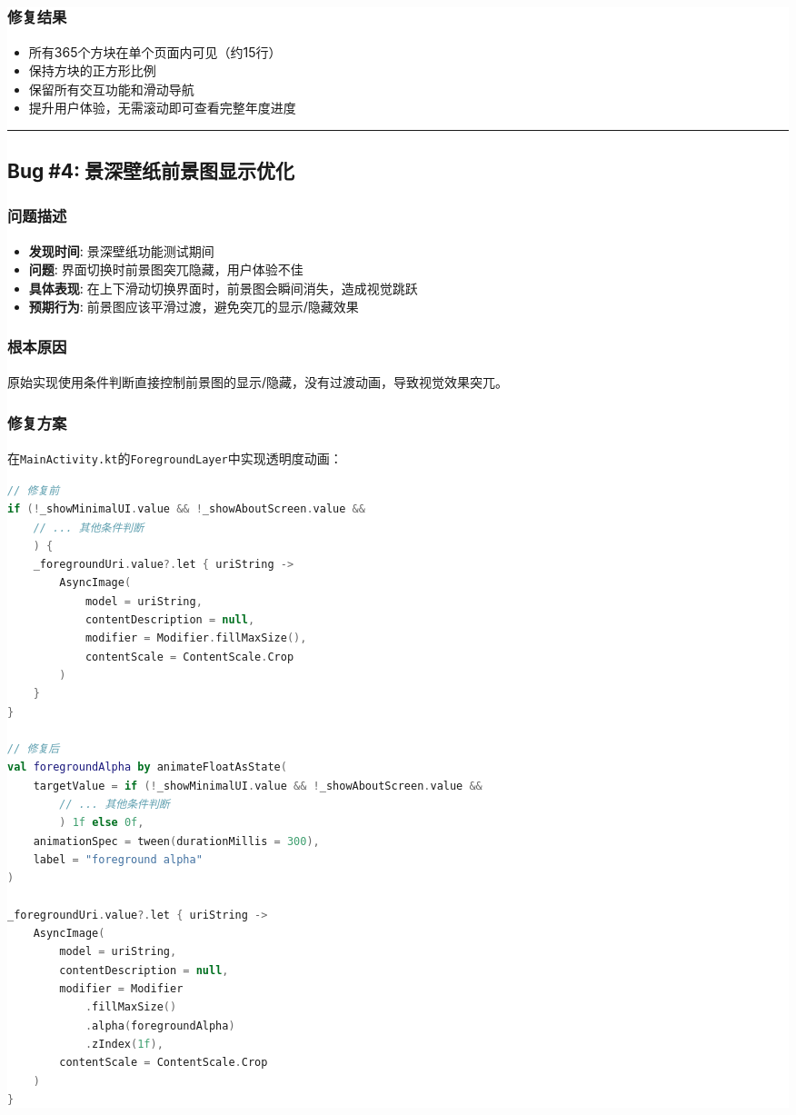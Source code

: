 ### 修复结果
- 所有365个方块在单个页面内可见（约15行）
- 保持方块的正方形比例
- 保留所有交互功能和滑动导航
- 提升用户体验，无需滚动即可查看完整年度进度

---

## Bug #4: 景深壁纸前景图显示优化

### 问题描述
- **发现时间**: 景深壁纸功能测试期间
- **问题**: 界面切换时前景图突兀隐藏，用户体验不佳
- **具体表现**: 在上下滑动切换界面时，前景图会瞬间消失，造成视觉跳跃
- **预期行为**: 前景图应该平滑过渡，避免突兀的显示/隐藏效果

### 根本原因
原始实现使用条件判断直接控制前景图的显示/隐藏，没有过渡动画，导致视觉效果突兀。

### 修复方案
在`MainActivity.kt`的`ForegroundLayer`中实现透明度动画：
```kotlin
// 修复前
if (!_showMinimalUI.value && !_showAboutScreen.value &&
    // ... 其他条件判断
    ) {
    _foregroundUri.value?.let { uriString ->
        AsyncImage(
            model = uriString,
            contentDescription = null,
            modifier = Modifier.fillMaxSize(),
            contentScale = ContentScale.Crop
        )
    }
}

// 修复后
val foregroundAlpha by animateFloatAsState(
    targetValue = if (!_showMinimalUI.value && !_showAboutScreen.value &&
        // ... 其他条件判断
        ) 1f else 0f,
    animationSpec = tween(durationMillis = 300),
    label = "foreground alpha"
)

_foregroundUri.value?.let { uriString ->
    AsyncImage(
        model = uriString,
        contentDescription = null,
        modifier = Modifier
            .fillMaxSize()
            .alpha(foregroundAlpha)
            .zIndex(1f),
        contentScale = ContentScale.Crop
    )
}
```

